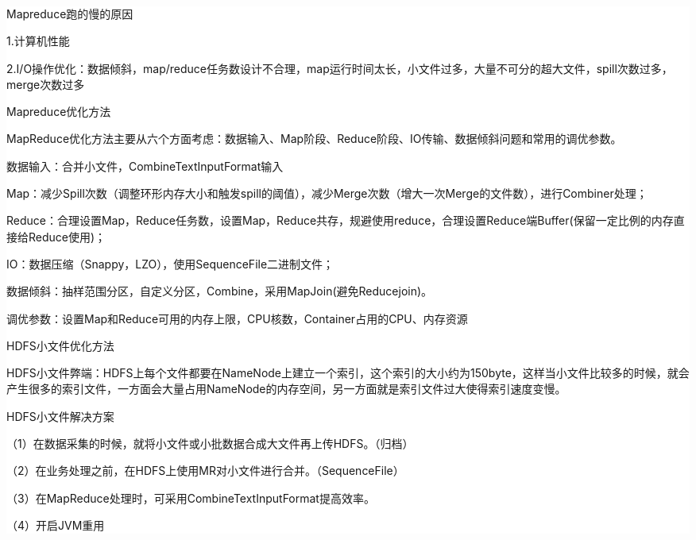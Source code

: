 Mapreduce跑的慢的原因

1.计算机性能

2.I/O操作优化：数据倾斜，map/reduce任务数设计不合理，map运行时间太长，小文件过多，大量不可分的超大文件，spill次数过多，merge次数过多

Mapreduce优化方法

MapReduce优化方法主要从六个方面考虑：数据输入、Map阶段、Reduce阶段、IO传输、数据倾斜问题和常用的调优参数。

数据输入：合并小文件，CombineTextInputFormat输入

Map：减少Spill次数（调整环形内存大小和触发spill的阈值），减少Merge次数（增大一次Merge的文件数），进行Combiner处理；

Reduce：合理设置Map，Reduce任务数，设置Map，Reduce共存，规避使用reduce，合理设置Reduce端Buffer(保留一定比例的内存直接给Reduce使用)；

IO：数据压缩（Snappy，LZO），使用SequenceFile二进制文件；

数据倾斜：抽样范围分区，自定义分区，Combine，采用MapJoin(避免Reducejoin)。

调优参数：设置Map和Reduce可用的内存上限，CPU核数，Container占用的CPU、内存资源

HDFS小文件优化方法

HDFS小文件弊端：HDFS上每个文件都要在NameNode上建立一个索引，这个索引的大小约为150byte，这样当小文件比较多的时候，就会产生很多的索引文件，一方面会大量占用NameNode的内存空间，另一方面就是索引文件过大使得索引速度变慢。

HDFS小文件解决方案

（1）在数据采集的时候，就将小文件或小批数据合成大文件再上传HDFS。（归档）

（2）在业务处理之前，在HDFS上使用MR对小文件进行合并。（SequenceFile）

（3）在MapReduce处理时，可采用CombineTextInputFormat提高效率。

（4）开启JVM重用